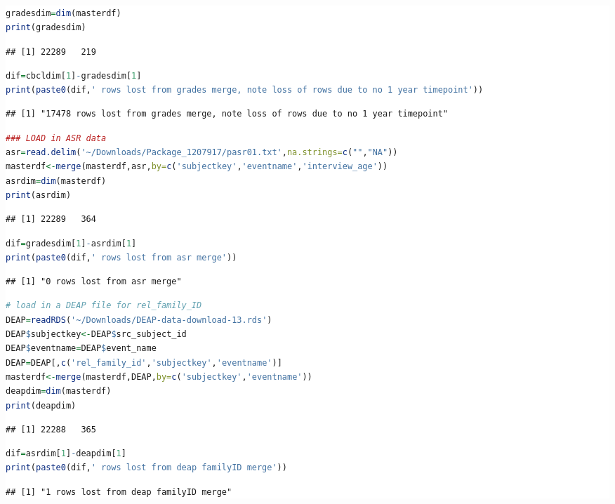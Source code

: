 ``` r
gradesdim=dim(masterdf)
print(gradesdim)
```

    ## [1] 22289   219

``` r
dif=cbcldim[1]-gradesdim[1]
print(paste0(dif,' rows lost from grades merge, note loss of rows due to no 1 year timepoint'))
```

    ## [1] "17478 rows lost from grades merge, note loss of rows due to no 1 year timepoint"

``` r
### LOAD in ASR data
asr=read.delim('~/Downloads/Package_1207917/pasr01.txt',na.strings=c("","NA"))
masterdf<-merge(masterdf,asr,by=c('subjectkey','eventname','interview_age'))
asrdim=dim(masterdf)
print(asrdim)
```

    ## [1] 22289   364

``` r
dif=gradesdim[1]-asrdim[1]
print(paste0(dif,' rows lost from asr merge'))
```

    ## [1] "0 rows lost from asr merge"

``` r
# load in a DEAP file for rel_family_ID
DEAP=readRDS('~/Downloads/DEAP-data-download-13.rds')
DEAP$subjectkey<-DEAP$src_subject_id
DEAP$eventname=DEAP$event_name
DEAP=DEAP[,c('rel_family_id','subjectkey','eventname')]
masterdf<-merge(masterdf,DEAP,by=c('subjectkey','eventname'))
deapdim=dim(masterdf)
print(deapdim)
```

    ## [1] 22288   365

``` r
dif=asrdim[1]-deapdim[1]
print(paste0(dif,' rows lost from deap familyID merge'))
```

    ## [1] "1 rows lost from deap familyID merge"
